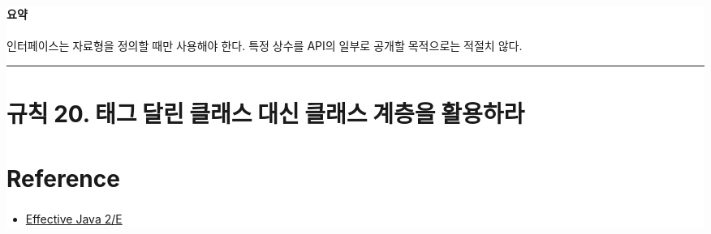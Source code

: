#### 요약
인터페이스는 자료형을 정의할 때만 사용해야 한다. 특정 상수를 API의 일부로 공개할 목적으로는 적절치 않다.

---

# 규칙 20. 태그 달린 클래스 대신 클래스 계층을 활용하라



# Reference
- [Effective Java 2/E](http://www.insightbook.co.kr/%EB%8F%84%EC%84%9C-%EB%AA%A9%EB%A1%9D/programming-insight/%EC%9D%B4%ED%8E%99%ED%8B%B0%EB%B8%8C-%EC%9E%90%EB%B0%94effective-java-2e)
